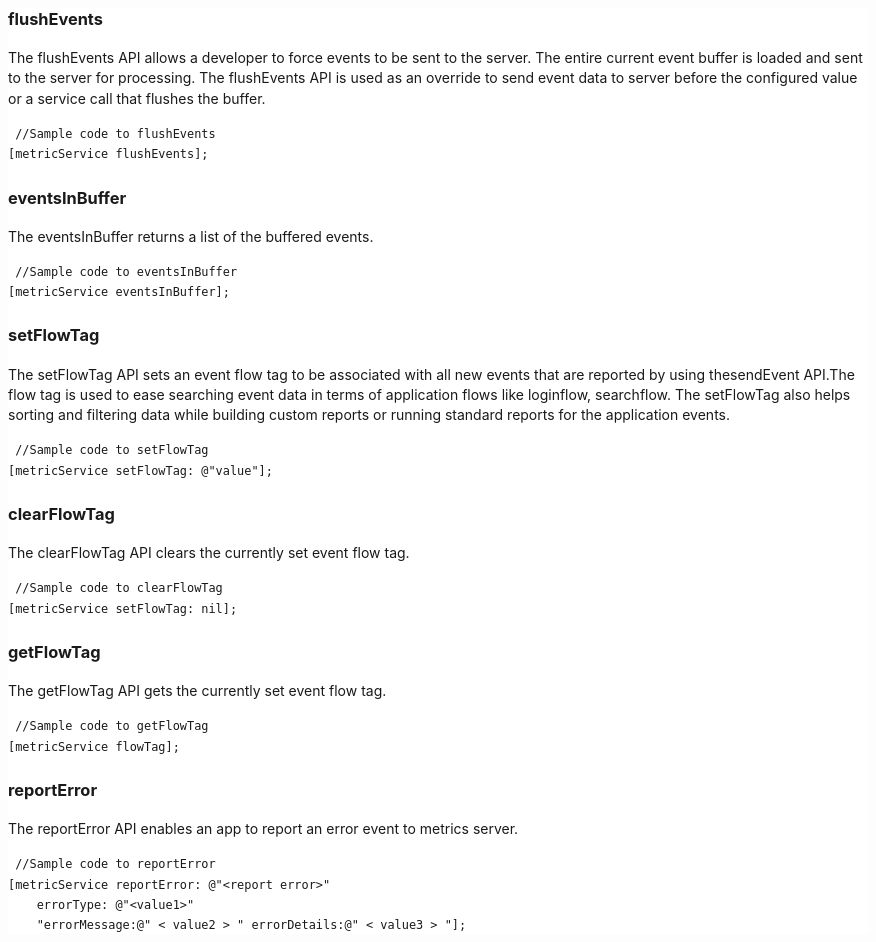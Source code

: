 
### flushEvents

The flushEvents API allows a developer to force events to be sent to the server. The entire current event buffer is loaded and sent to the server for processing. The flushEvents API is used as an override to send event data to server before the configured value or a service call that flushes the buffer.

```
 //Sample code to flushEvents
[metricService flushEvents];
```

### eventsInBuffer

The eventsInBuffer returns a list of the buffered events.

```
 //Sample code to eventsInBuffer
[metricService eventsInBuffer];
```

### setFlowTag

The setFlowTag API sets an event flow tag to be associated with all new events that are reported by using thesendEvent API.The flow tag is used to ease searching event data in terms of application flows like loginflow, searchflow. The setFlowTag also helps sorting and filtering data while building custom reports or running standard reports for the application events.

```
 //Sample code to setFlowTag
[metricService setFlowTag: @"value"];
```

### clearFlowTag

The clearFlowTag API clears the currently set event flow tag.

```
 //Sample code to clearFlowTag
[metricService setFlowTag: nil];
```

### getFlowTag

The getFlowTag API gets the currently set event flow tag.

```
 //Sample code to getFlowTag
[metricService flowTag];
```

### reportError

The reportError API enables an app to report an error event to metrics server.

```
 //Sample code to reportError
[metricService reportError: @"<report error>"
    errorType: @"<value1>"
    "errorMessage:@" < value2 > " errorDetails:@" < value3 > "];

```
